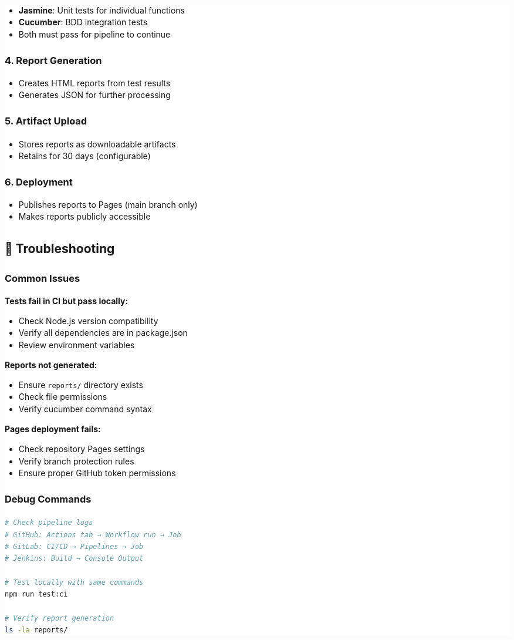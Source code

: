 - **Jasmine**: Unit tests for individual functions
- **Cucumber**: BDD integration tests
- Both must pass for pipeline to continue

### 4. **Report Generation**

- Creates HTML reports from test results
- Generates JSON for further processing

### 5. **Artifact Upload**

- Stores reports as downloadable artifacts
- Retains for 30 days (configurable)

### 6. **Deployment**

- Publishes reports to Pages (main branch only)
- Makes reports publicly accessible

## 🚨 Troubleshooting

### Common Issues

**Tests fail in CI but pass locally:**

- Check Node.js version compatibility
- Verify all dependencies are in package.json
- Review environment variables

**Reports not generated:**

- Ensure `reports/` directory exists
- Check file permissions
- Verify cucumber command syntax

**Pages deployment fails:**

- Check repository Pages settings
- Verify branch protection rules
- Ensure proper GitHub token permissions

### Debug Commands

```bash
# Check pipeline logs
# GitHub: Actions tab → Workflow run → Job
# GitLab: CI/CD → Pipelines → Job
# Jenkins: Build → Console Output

# Test locally with same commands
npm run test:ci

# Verify report generation
ls -la reports/
```
